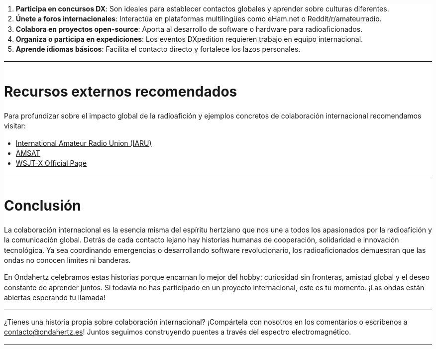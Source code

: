 1. **Participa en concursos DX**: Son ideales para establecer contactos globales y aprender sobre culturas diferentes.
2. **Únete a foros internacionales**: Interactúa en plataformas multilíngües como eHam.net o Reddit/r/amateurradio.
3. **Colabora en proyectos open-source**: Aporta al desarrollo de software o hardware para radioaficionados.
4. **Organiza o participa en expediciones**: Los eventos DXpedition requieren trabajo en equipo internacional.
5. **Aprende idiomas básicos**: Facilita el contacto directo y fortalece los lazos personales.

---

# Recursos externos recomendados

Para profundizar sobre el impacto global de la radioafición y ejemplos concretos de colaboración internacional recomendamos visitar:

- [International Amateur Radio Union (IARU)](https://www.iaru.org/es/)
- [AMSAT](https://www.amsat.org/)
- [WSJT-X Official Page](https://physics.princeton.edu/pulsar/k1jt/wsjtx.html)

---

# Conclusión

La colaboración internacional es la esencia misma del espíritu hertziano que nos une a todos los apasionados por la radioafición y la comunicación global. Detrás de cada contacto lejano hay historias humanas de cooperación, solidaridad e innovación tecnológica. Ya sea coordinando emergencias o desarrollando software revolucionario, los radioaficionados demuestran que las ondas no conocen límites ni banderas.

En Ondahertz celebramos estas historias porque encarnan lo mejor del hobby: curiosidad sin fronteras, amistad global y el deseo constante de aprender juntos. Si todavía no has participado en un proyecto internacional, este es tu momento. ¡Las ondas están abiertas esperando tu llamada!

---

¿Tienes una historia propia sobre colaboración internacional? ¡Compártela con nosotros en los comentarios o escríbenos a contacto@ondahertz.es! Juntos seguimos construyendo puentes a través del espectro electromagnético.

---